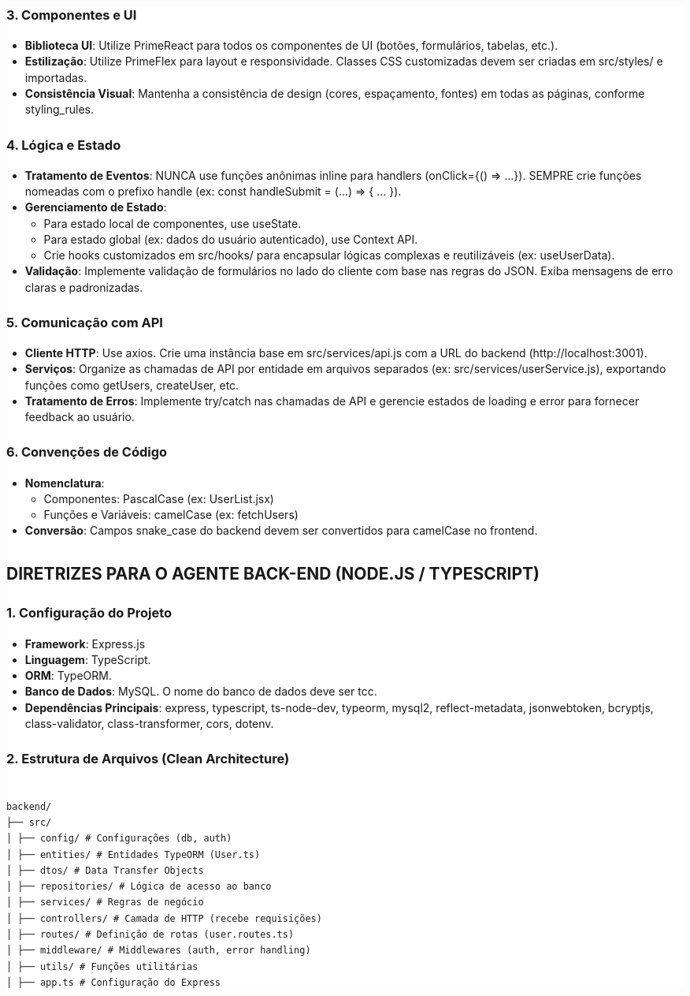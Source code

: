 ### 3. Componentes e UI

- **Biblioteca UI**: Utilize PrimeReact para todos os componentes de UI (botões, formulários, tabelas, etc.).
- **Estilização**: Utilize PrimeFlex para layout e responsividade. Classes CSS customizadas devem ser criadas em src/styles/ e importadas.
- **Consistência Visual**: Mantenha a consistência de design (cores, espaçamento, fontes) em todas as páginas, conforme styling_rules.

### 4. Lógica e Estado

- **Tratamento de Eventos**: NUNCA use funções anônimas inline para handlers (onClick={() => ...}). SEMPRE crie funções nomeadas com o prefixo handle (ex: const handleSubmit = (...) => { ... }).
- **Gerenciamento de Estado**:
  - Para estado local de componentes, use useState.
  - Para estado global (ex: dados do usuário autenticado), use Context API.
  - Crie hooks customizados em src/hooks/ para encapsular lógicas complexas e reutilizáveis (ex: useUserData).
- **Validação**: Implemente validação de formulários no lado do cliente com base nas regras do JSON. Exiba mensagens de erro claras e padronizadas.

### 5. Comunicação com API

- **Cliente HTTP**: Use axios. Crie uma instância base em src/services/api.js com a URL do backend (http://localhost:3001).
- **Serviços**: Organize as chamadas de API por entidade em arquivos separados (ex: src/services/userService.js), exportando funções como getUsers, createUser, etc.
- **Tratamento de Erros**: Implemente try/catch nas chamadas de API e gerencie estados de loading e error para fornecer feedback ao usuário.

### 6. Convenções de Código

- **Nomenclatura**:
  - Componentes: PascalCase (ex: UserList.jsx)
  - Funções e Variáveis: camelCase (ex: fetchUsers)
- **Conversão**: Campos snake_case do backend devem ser convertidos para camelCase no frontend.

## DIRETRIZES PARA O AGENTE BACK-END (NODE.JS / TYPESCRIPT)

### 1. Configuração do Projeto

- **Framework**: Express.js
- **Linguagem**: TypeScript.
- **ORM**: TypeORM.
- **Banco de Dados**: MySQL. O nome do banco de dados deve ser tcc.
- **Dependências Principais**: express, typescript, ts-node-dev, typeorm, mysql2, reflect-metadata, jsonwebtoken, bcryptjs, class-validator, class-transformer, cors, dotenv.

### 2. Estrutura de Arquivos (Clean Architecture)

```

backend/
├── src/
│ ├── config/ # Configurações (db, auth)
│ ├── entities/ # Entidades TypeORM (User.ts)
│ ├── dtos/ # Data Transfer Objects
│ ├── repositories/ # Lógica de acesso ao banco
│ ├── services/ # Regras de negócio
│ ├── controllers/ # Camada de HTTP (recebe requisições)
│ ├── routes/ # Definição de rotas (user.routes.ts)
│ ├── middleware/ # Middlewares (auth, error handling)
│ ├── utils/ # Funções utilitárias
│ ├── app.ts # Configuração do Express
```